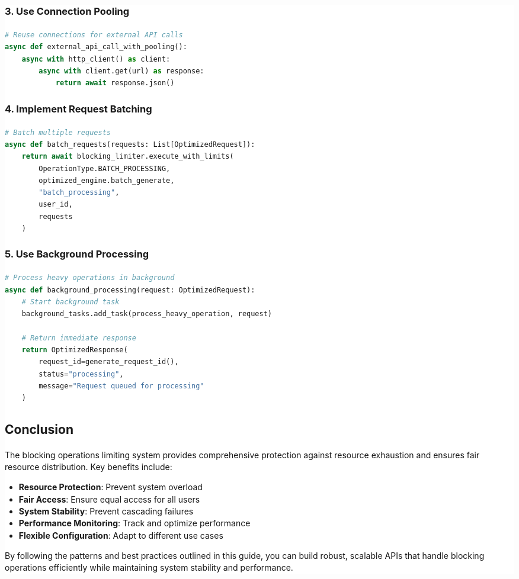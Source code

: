 ### 3. Use Connection Pooling

```python
# Reuse connections for external API calls
async def external_api_call_with_pooling():
    async with http_client() as client:
        async with client.get(url) as response:
            return await response.json()
```

### 4. Implement Request Batching

```python
# Batch multiple requests
async def batch_requests(requests: List[OptimizedRequest]):
    return await blocking_limiter.execute_with_limits(
        OperationType.BATCH_PROCESSING,
        optimized_engine.batch_generate,
        "batch_processing",
        user_id,
        requests
    )
```

### 5. Use Background Processing

```python
# Process heavy operations in background
async def background_processing(request: OptimizedRequest):
    # Start background task
    background_tasks.add_task(process_heavy_operation, request)
    
    # Return immediate response
    return OptimizedResponse(
        request_id=generate_request_id(),
        status="processing",
        message="Request queued for processing"
    )
```

## Conclusion

The blocking operations limiting system provides comprehensive protection against resource exhaustion and ensures fair resource distribution. Key benefits include:

- **Resource Protection**: Prevent system overload
- **Fair Access**: Ensure equal access for all users
- **System Stability**: Prevent cascading failures
- **Performance Monitoring**: Track and optimize performance
- **Flexible Configuration**: Adapt to different use cases

By following the patterns and best practices outlined in this guide, you can build robust, scalable APIs that handle blocking operations efficiently while maintaining system stability and performance. 